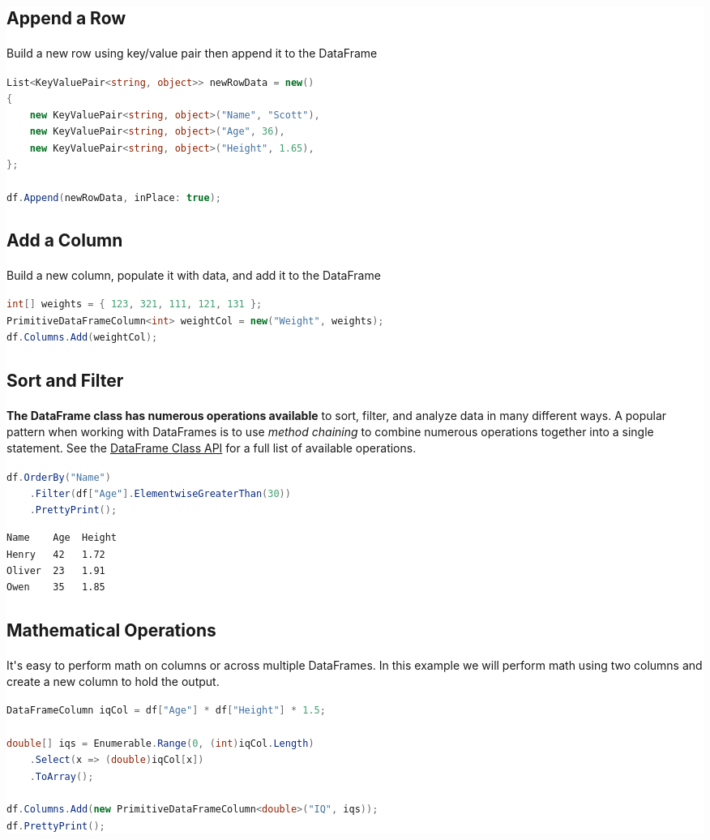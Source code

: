 ## Append a Row

Build a new row using key/value pair then append it to the DataFrame

```cs
List<KeyValuePair<string, object>> newRowData = new()
{
    new KeyValuePair<string, object>("Name", "Scott"),
    new KeyValuePair<string, object>("Age", 36),
    new KeyValuePair<string, object>("Height", 1.65),
};

df.Append(newRowData, inPlace: true);
```

## Add a Column

Build a new column, populate it with data, and add it to the DataFrame

```cs
int[] weights = { 123, 321, 111, 121, 131 };
PrimitiveDataFrameColumn<int> weightCol = new("Weight", weights);
df.Columns.Add(weightCol);
```

## Sort and Filter

**The DataFrame class has numerous operations available** to sort, filter, and analyze data in many different ways. A popular pattern when working with DataFrames is to use _method chaining_ to combine numerous operations together into a single statement. See the [DataFrame Class API](https://docs.microsoft.com/en-us/dotnet/api/microsoft.data.analysis.dataframe) for a full list of available operations.

```cs
df.OrderBy("Name")
    .Filter(df["Age"].ElementwiseGreaterThan(30))
    .PrettyPrint();
```

```text
Name    Age  Height
Henry   42   1.72
Oliver  23   1.91
Owen    35   1.85
```

## Mathematical Operations

It's easy to perform math on columns or across multiple DataFrames. In this example we will perform math using two columns and create a new column to hold the output.

```cs
DataFrameColumn iqCol = df["Age"] * df["Height"] * 1.5;

double[] iqs = Enumerable.Range(0, (int)iqCol.Length)
    .Select(x => (double)iqCol[x])
    .ToArray();

df.Columns.Add(new PrimitiveDataFrameColumn<double>("IQ", iqs));
df.PrettyPrint();
```
